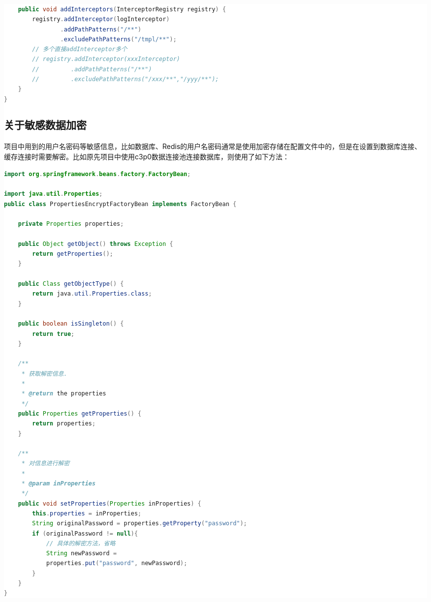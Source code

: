 ```java
    public void addInterceptors(InterceptorRegistry registry) {
        registry.addInterceptor(logInterceptor)
                .addPathPatterns("/**")
                .excludePathPatterns("/tmpl/**");
        // 多个直接addInterceptor多个
        // registry.addInterceptor(xxxInterceptor)
        //         .addPathPatterns("/**")
        //         .excludePathPatterns("/xxx/**","/yyy/**");         
    }
}
```

## 关于敏感数据加密

项目中用到的用户名密码等敏感信息，比如数据库、Redis的用户名密码通常是使用加密存储在配置文件中的，但是在设置到数据库连接、缓存连接时需要解密。比如原先项目中使用c3p0数据连接池连接数据库，则使用了如下方法：

```java
import org.springframework.beans.factory.FactoryBean;

import java.util.Properties;
public class PropertiesEncryptFactoryBean implements FactoryBean {

	private Properties properties;

    public Object getObject() throws Exception {  
        return getProperties();  
    }

    public Class getObjectType() {  
        return java.util.Properties.class;  
    }

    public boolean isSingleton() {  
        return true;  
    }  
  
    /**
     * 获取解密信息.
     *
     * @return the properties
     */
    public Properties getProperties() {  
        return properties;  
    }  
    
    /**
     * 对信息进行解密
     *
     * @param inProperties
     */
    public void setProperties(Properties inProperties) {  
        this.properties = inProperties;  
        String originalPassword = properties.getProperty("password");    
        if (originalPassword != null){
        	// 具体的解密方法，省略
        	String newPassword = 
            properties.put("password", newPassword);  
        }  
    }  
}

```

